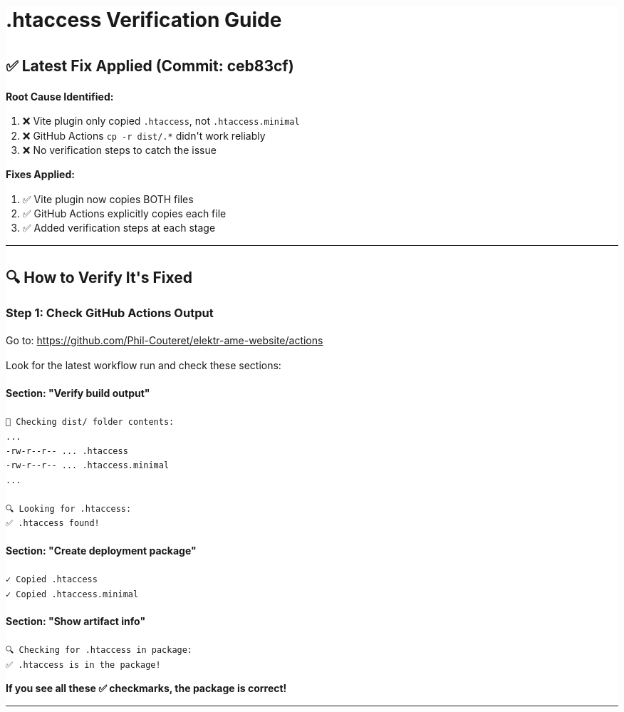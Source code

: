 # .htaccess Verification Guide

## ✅ Latest Fix Applied (Commit: ceb83cf)

**Root Cause Identified:**
1. ❌ Vite plugin only copied `.htaccess`, not `.htaccess.minimal`
2. ❌ GitHub Actions `cp -r dist/.*` didn't work reliably
3. ❌ No verification steps to catch the issue

**Fixes Applied:**
1. ✅ Vite plugin now copies BOTH files
2. ✅ GitHub Actions explicitly copies each file
3. ✅ Added verification steps at each stage

---

## 🔍 How to Verify It's Fixed

### Step 1: Check GitHub Actions Output

Go to: https://github.com/Phil-Couteret/elektr-ame-website/actions

Look for the latest workflow run and check these sections:

#### Section: "Verify build output"
```
📁 Checking dist/ folder contents:
...
-rw-r--r-- ... .htaccess
-rw-r--r-- ... .htaccess.minimal
...

🔍 Looking for .htaccess:
✅ .htaccess found!
```

#### Section: "Create deployment package"
```
✓ Copied .htaccess
✓ Copied .htaccess.minimal
```

#### Section: "Show artifact info"
```
🔍 Checking for .htaccess in package:
✅ .htaccess is in the package!
```

**If you see all these ✅ checkmarks, the package is correct!**

---
